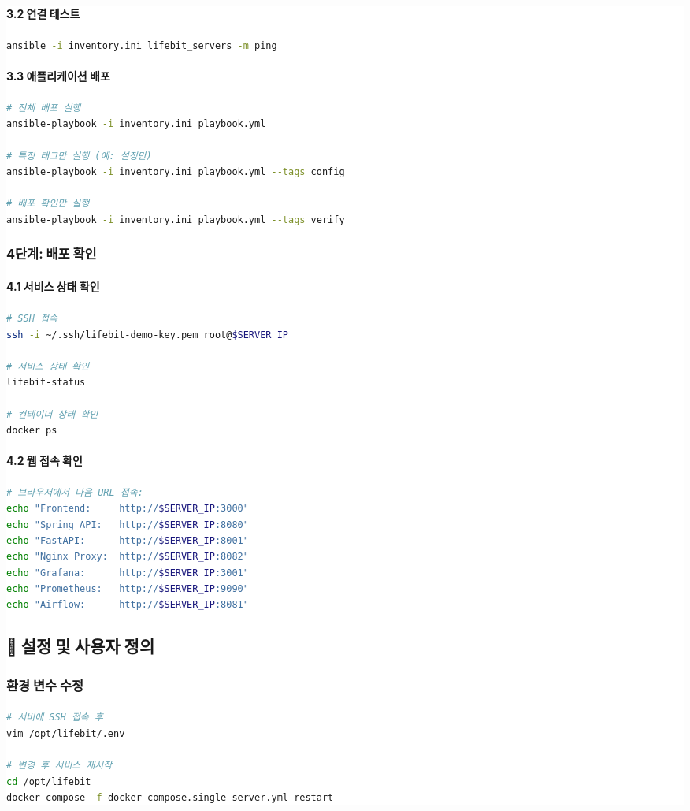 #### 3.2 연결 테스트
```bash
ansible -i inventory.ini lifebit_servers -m ping
```

#### 3.3 애플리케이션 배포
```bash
# 전체 배포 실행
ansible-playbook -i inventory.ini playbook.yml

# 특정 태그만 실행 (예: 설정만)
ansible-playbook -i inventory.ini playbook.yml --tags config

# 배포 확인만 실행
ansible-playbook -i inventory.ini playbook.yml --tags verify
```

### 4단계: 배포 확인

#### 4.1 서비스 상태 확인
```bash
# SSH 접속
ssh -i ~/.ssh/lifebit-demo-key.pem root@$SERVER_IP

# 서비스 상태 확인
lifebit-status

# 컨테이너 상태 확인
docker ps
```

#### 4.2 웹 접속 확인
```bash
# 브라우저에서 다음 URL 접속:
echo "Frontend:     http://$SERVER_IP:3000"
echo "Spring API:   http://$SERVER_IP:8080"
echo "FastAPI:      http://$SERVER_IP:8001"
echo "Nginx Proxy:  http://$SERVER_IP:8082"
echo "Grafana:      http://$SERVER_IP:3001"
echo "Prometheus:   http://$SERVER_IP:9090"
echo "Airflow:      http://$SERVER_IP:8081"
```

## 🔧 설정 및 사용자 정의

### 환경 변수 수정
```bash
# 서버에 SSH 접속 후
vim /opt/lifebit/.env

# 변경 후 서비스 재시작
cd /opt/lifebit
docker-compose -f docker-compose.single-server.yml restart
```
